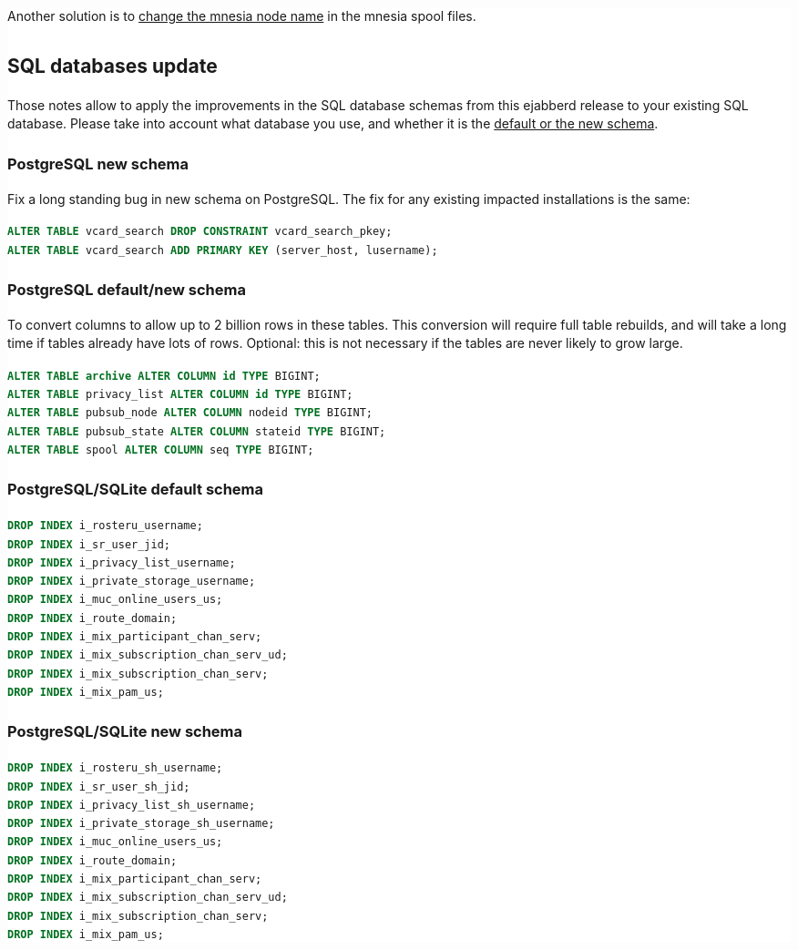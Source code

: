 Another solution is to [change the mnesia node name](https://github.com/processone/docker-ejabberd/tree/master/ecs#change-mnesia-node-name) in the mnesia spool files.


## SQL databases update

Those notes allow to apply the improvements in the SQL database schemas from this ejabberd release to your existing SQL database. Please take into account what database you use, and whether it is the [default or the new schema](https://docs.ejabberd.im/admin/configuration/database/#default_and_new_schemas).

### PostgreSQL new schema

Fix a long standing bug in new schema on PostgreSQL. The fix for any existing impacted installations is the same:
``` sql
ALTER TABLE vcard_search DROP CONSTRAINT vcard_search_pkey;
ALTER TABLE vcard_search ADD PRIMARY KEY (server_host, lusername);
```

### PostgreSQL default/new schema

To convert columns to allow up to 2 billion rows in these tables. This conversion will require full table rebuilds, and will take a long time if tables already have lots of rows. Optional: this is not necessary if the tables are never likely to grow large.

``` sql
ALTER TABLE archive ALTER COLUMN id TYPE BIGINT;
ALTER TABLE privacy_list ALTER COLUMN id TYPE BIGINT;
ALTER TABLE pubsub_node ALTER COLUMN nodeid TYPE BIGINT;
ALTER TABLE pubsub_state ALTER COLUMN stateid TYPE BIGINT;
ALTER TABLE spool ALTER COLUMN seq TYPE BIGINT;
```

### PostgreSQL/SQLite default schema

``` sql
DROP INDEX i_rosteru_username;
DROP INDEX i_sr_user_jid;
DROP INDEX i_privacy_list_username;
DROP INDEX i_private_storage_username;
DROP INDEX i_muc_online_users_us;
DROP INDEX i_route_domain;
DROP INDEX i_mix_participant_chan_serv;
DROP INDEX i_mix_subscription_chan_serv_ud;
DROP INDEX i_mix_subscription_chan_serv;
DROP INDEX i_mix_pam_us;
```

### PostgreSQL/SQLite new schema

``` sql
DROP INDEX i_rosteru_sh_username;
DROP INDEX i_sr_user_sh_jid;
DROP INDEX i_privacy_list_sh_username;
DROP INDEX i_private_storage_sh_username;
DROP INDEX i_muc_online_users_us;
DROP INDEX i_route_domain;
DROP INDEX i_mix_participant_chan_serv;
DROP INDEX i_mix_subscription_chan_serv_ud;
DROP INDEX i_mix_subscription_chan_serv;
DROP INDEX i_mix_pam_us;
```
